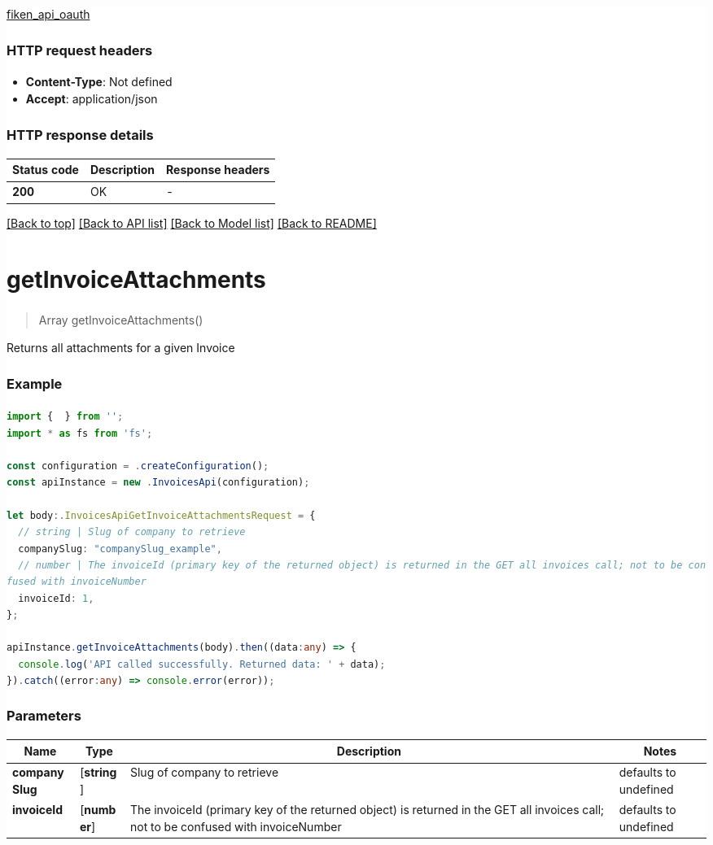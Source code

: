 [fiken_api_oauth](README.md#fiken_api_oauth)

### HTTP request headers

 - **Content-Type**: Not defined
 - **Accept**: application/json


### HTTP response details
| Status code | Description | Response headers |
|-------------|-------------|------------------|
**200** | OK |  -  |

[[Back to top]](#) [[Back to API list]](README.md#documentation-for-api-endpoints) [[Back to Model list]](README.md#documentation-for-models) [[Back to README]](README.md)

# **getInvoiceAttachments**
> Array<Attachment> getInvoiceAttachments()

Returns all attachments for a given Invoice

### Example


```typescript
import {  } from '';
import * as fs from 'fs';

const configuration = .createConfiguration();
const apiInstance = new .InvoicesApi(configuration);

let body:.InvoicesApiGetInvoiceAttachmentsRequest = {
  // string | Slug of company to retrieve
  companySlug: "companySlug_example",
  // number | The invoiceId (primary key of the returned object) is returned in the GET all invoices call; not to be confused with invoiceNumber 
  invoiceId: 1,
};

apiInstance.getInvoiceAttachments(body).then((data:any) => {
  console.log('API called successfully. Returned data: ' + data);
}).catch((error:any) => console.error(error));
```


### Parameters

Name | Type | Description  | Notes
------------- | ------------- | ------------- | -------------
 **companySlug** | [**string**] | Slug of company to retrieve | defaults to undefined
 **invoiceId** | [**number**] | The invoiceId (primary key of the returned object) is returned in the GET all invoices call; not to be confused with invoiceNumber  | defaults to undefined
